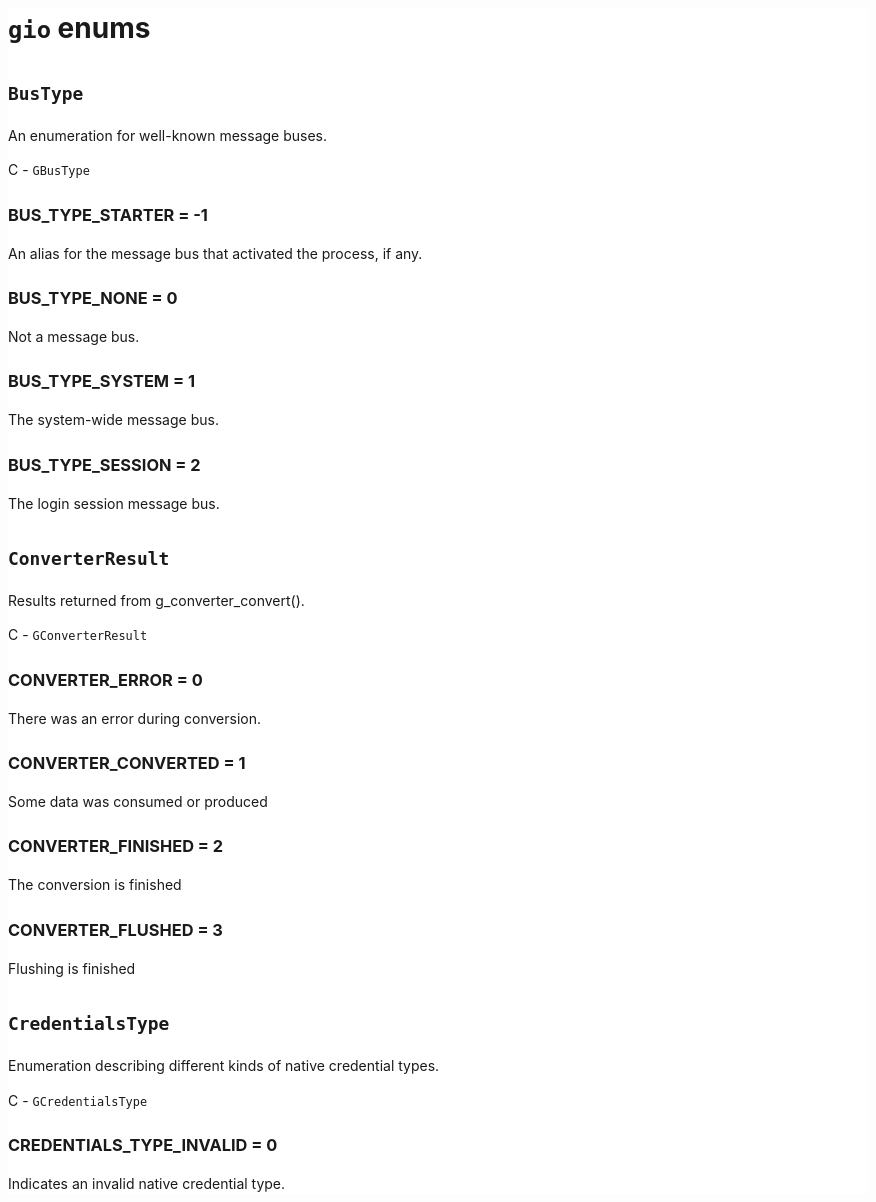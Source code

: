 # `gio` enums

## `BusType`

An enumeration for well-known message buses.

C - `GBusType`

### BUS_TYPE_STARTER = -1
An alias for the message bus that activated the process, if any.

### BUS_TYPE_NONE = 0
Not a message bus.

### BUS_TYPE_SYSTEM = 1
The system-wide message bus.

### BUS_TYPE_SESSION = 2
The login session message bus.


## `ConverterResult`

Results returned from g_converter_convert().

C - `GConverterResult`

### CONVERTER_ERROR = 0
There was an error during conversion.

### CONVERTER_CONVERTED = 1
Some data was consumed or produced

### CONVERTER_FINISHED = 2
The conversion is finished

### CONVERTER_FLUSHED = 3
Flushing is finished


## `CredentialsType`

Enumeration describing different kinds of native credential types.

C - `GCredentialsType`

### CREDENTIALS_TYPE_INVALID = 0
Indicates an invalid native credential type.
